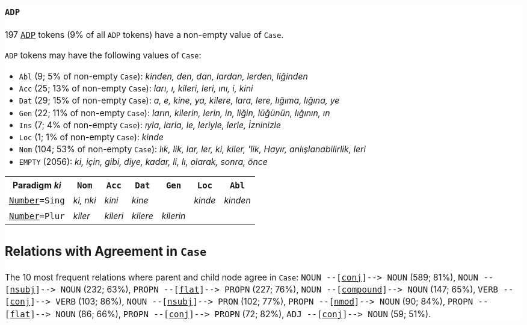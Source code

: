 </table>

### `ADP`

197 <tt><a href="tr_imst-pos-ADP.html">ADP</a></tt> tokens (9% of all `ADP` tokens) have a non-empty value of `Case`.

`ADP` tokens may have the following values of `Case`:

* `Abl` (9; 5% of non-empty `Case`): <em>kinden, den, dan, lardan, lerden, liğinden</em>
* `Acc` (25; 13% of non-empty `Case`): <em>ları, ı, kileri, leri, ını, i, kini</em>
* `Dat` (29; 15% of non-empty `Case`): <em>a, e, kine, ya, kilere, lara, lere, lığıma, lığına, ye</em>
* `Gen` (22; 11% of non-empty `Case`): <em>ların, kilerin, lerin, in, liğin, lüğünün, lığının, ın</em>
* `Ins` (7; 4% of non-empty `Case`): <em>ıyla, larla, le, leriyle, lerle, İzninizle</em>
* `Loc` (1; 1% of non-empty `Case`): <em>kinde</em>
* `Nom` (104; 53% of non-empty `Case`): <em>lık, lik, lar, ler, ki, kiler, 'lik, Hayır, anlışlanabilirlik, leri</em>
* `EMPTY` (2056): <em>ki, için, gibi, diye, kadar, li, lı, olarak, sonra, önce</em>

<table>
  <tr><th>Paradigm <i>ki</i></th><th><tt>Nom</tt></th><th><tt>Acc</tt></th><th><tt>Dat</tt></th><th><tt>Gen</tt></th><th><tt>Loc</tt></th><th><tt>Abl</tt></th></tr>
  <tr><td><tt><tt><a href="tr_imst-feat-Number.html">Number</a></tt><tt>=Sing</tt></tt></td><td><em>ki, nki</em></td><td><em>kini</em></td><td><em>kine</em></td><td></td><td><em>kinde</em></td><td><em>kinden</em></td></tr>
  <tr><td><tt><tt><a href="tr_imst-feat-Number.html">Number</a></tt><tt>=Plur</tt></tt></td><td><em>kiler</em></td><td><em>kileri</em></td><td><em>kilere</em></td><td><em>kilerin</em></td><td></td><td></td></tr>
</table>

## Relations with Agreement in `Case`

The 10 most frequent relations where parent and child node agree in `Case`:
<tt>NOUN --[<tt><a href="tr_imst-dep-conj.html">conj</a></tt>]--> NOUN</tt> (589; 81%),
<tt>NOUN --[<tt><a href="tr_imst-dep-nsubj.html">nsubj</a></tt>]--> NOUN</tt> (232; 63%),
<tt>PROPN --[<tt><a href="tr_imst-dep-flat.html">flat</a></tt>]--> PROPN</tt> (227; 76%),
<tt>NOUN --[<tt><a href="tr_imst-dep-compound.html">compound</a></tt>]--> NOUN</tt> (147; 65%),
<tt>VERB --[<tt><a href="tr_imst-dep-conj.html">conj</a></tt>]--> VERB</tt> (103; 86%),
<tt>NOUN --[<tt><a href="tr_imst-dep-nsubj.html">nsubj</a></tt>]--> PRON</tt> (102; 77%),
<tt>PROPN --[<tt><a href="tr_imst-dep-nmod.html">nmod</a></tt>]--> NOUN</tt> (90; 84%),
<tt>PROPN --[<tt><a href="tr_imst-dep-flat.html">flat</a></tt>]--> NOUN</tt> (86; 66%),
<tt>PROPN --[<tt><a href="tr_imst-dep-conj.html">conj</a></tt>]--> PROPN</tt> (72; 82%),
<tt>ADJ --[<tt><a href="tr_imst-dep-conj.html">conj</a></tt>]--> NOUN</tt> (59; 51%).

